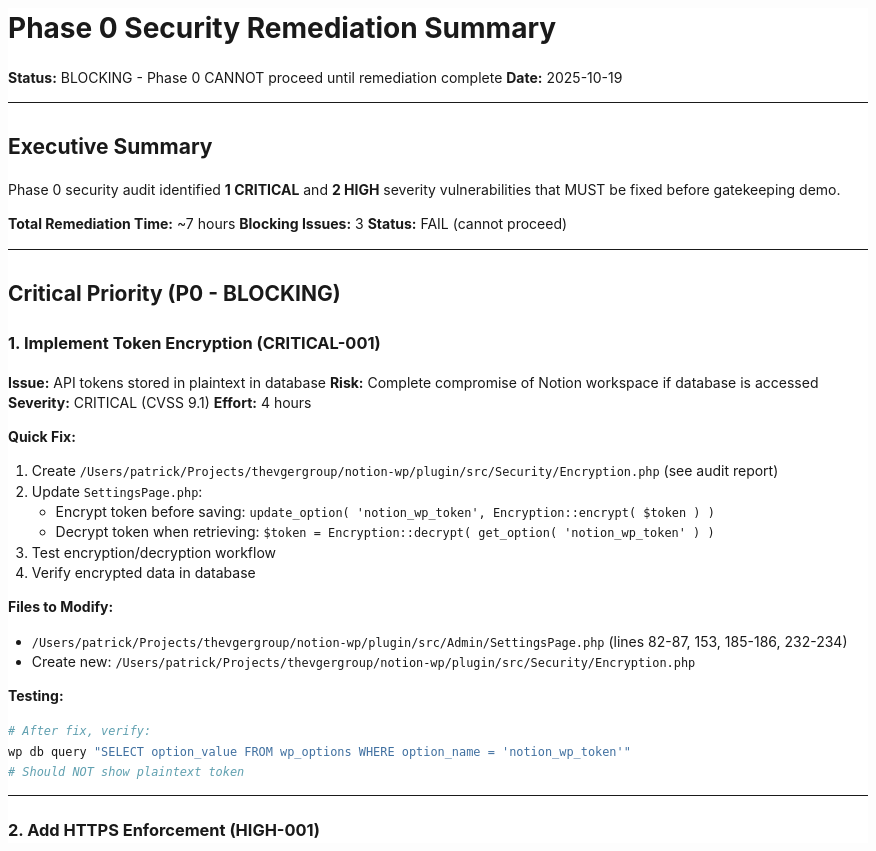 # Phase 0 Security Remediation Summary

**Status:** BLOCKING - Phase 0 CANNOT proceed until remediation complete
**Date:** 2025-10-19

---

## Executive Summary

Phase 0 security audit identified **1 CRITICAL** and **2 HIGH** severity vulnerabilities that MUST be fixed before gatekeeping demo.

**Total Remediation Time:** ~7 hours
**Blocking Issues:** 3
**Status:** FAIL (cannot proceed)

---

## Critical Priority (P0 - BLOCKING)

### 1. Implement Token Encryption (CRITICAL-001)

**Issue:** API tokens stored in plaintext in database
**Risk:** Complete compromise of Notion workspace if database is accessed
**Severity:** CRITICAL (CVSS 9.1)
**Effort:** 4 hours

**Quick Fix:**

1. Create `/Users/patrick/Projects/thevgergroup/notion-wp/plugin/src/Security/Encryption.php` (see audit report)
2. Update `SettingsPage.php`:
    - Encrypt token before saving: `update_option( 'notion_wp_token', Encryption::encrypt( $token ) )`
    - Decrypt token when retrieving: `$token = Encryption::decrypt( get_option( 'notion_wp_token' ) )`
3. Test encryption/decryption workflow
4. Verify encrypted data in database

**Files to Modify:**

- `/Users/patrick/Projects/thevgergroup/notion-wp/plugin/src/Admin/SettingsPage.php` (lines 82-87, 153, 185-186, 232-234)
- Create new: `/Users/patrick/Projects/thevgergroup/notion-wp/plugin/src/Security/Encryption.php`

**Testing:**

```bash
# After fix, verify:
wp db query "SELECT option_value FROM wp_options WHERE option_name = 'notion_wp_token'"
# Should NOT show plaintext token
```

---

### 2. Add HTTPS Enforcement (HIGH-001)
